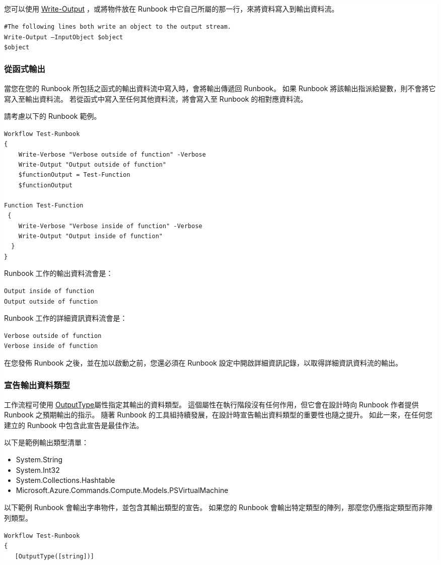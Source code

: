 您可以使用 [Write-Output](http://technet.microsoft.com/library/hh849921.aspx) ，或將物件放在 Runbook 中它自己所屬的那一行，來將資料寫入到輸出資料流。

    #The following lines both write an object to the output stream.
    Write-Output –InputObject $object
    $object

### <a name="output-from-a-function"></a>從函式輸出
當您在您的 Runbook 所包括之函式的輸出資料流中寫入時，會將輸出傳遞回 Runbook。 如果 Runbook 將該輸出指派給變數，則不會將它寫入至輸出資料流。 若從函式中寫入至任何其他資料流，將會寫入至 Runbook 的相對應資料流。

請考慮以下的 Runbook 範例。

    Workflow Test-Runbook
    {
        Write-Verbose "Verbose outside of function" -Verbose
        Write-Output "Output outside of function"
        $functionOutput = Test-Function
        $functionOutput

    Function Test-Function
     {
        Write-Verbose "Verbose inside of function" -Verbose
        Write-Output "Output inside of function"
      }
    }


Runbook 工作的輸出資料流會是：

    Output inside of function
    Output outside of function

Runbook 工作的詳細資訊資料流會是：

    Verbose outside of function
    Verbose inside of function

在您發佈 Runbook 之後，並在加以啟動之前，您還必須在 Runbook 設定中開啟詳細資訊記錄，以取得詳細資訊資料流的輸出。

### <a name="declaring-output-data-type"></a>宣告輸出資料類型
工作流程可使用 [OutputType](http://technet.microsoft.com/library/hh847785.aspx)屬性指定其輸出的資料類型。 這個屬性在執行階段沒有任何作用，但它會在設計時向 Runbook 作者提供 Runbook 之預期輸出的指示。 隨著 Runbook 的工具組持續發展，在設計時宣告輸出資料類型的重要性也隨之提升。 如此一來，在任何您建立的 Runbook 中包含此宣告是最佳作法。

以下是範例輸出類型清單：

* System.String
* System.Int32
* System.Collections.Hashtable
* Microsoft.Azure.Commands.Compute.Models.PSVirtualMachine

以下範例 Runbook 會輸出字串物件，並包含其輸出類型的宣告。 如果您的 Runbook 會輸出特定類型的陣列，那麼您仍應指定類型而非陣列類型。

    Workflow Test-Runbook
    {
       [OutputType([string])]
